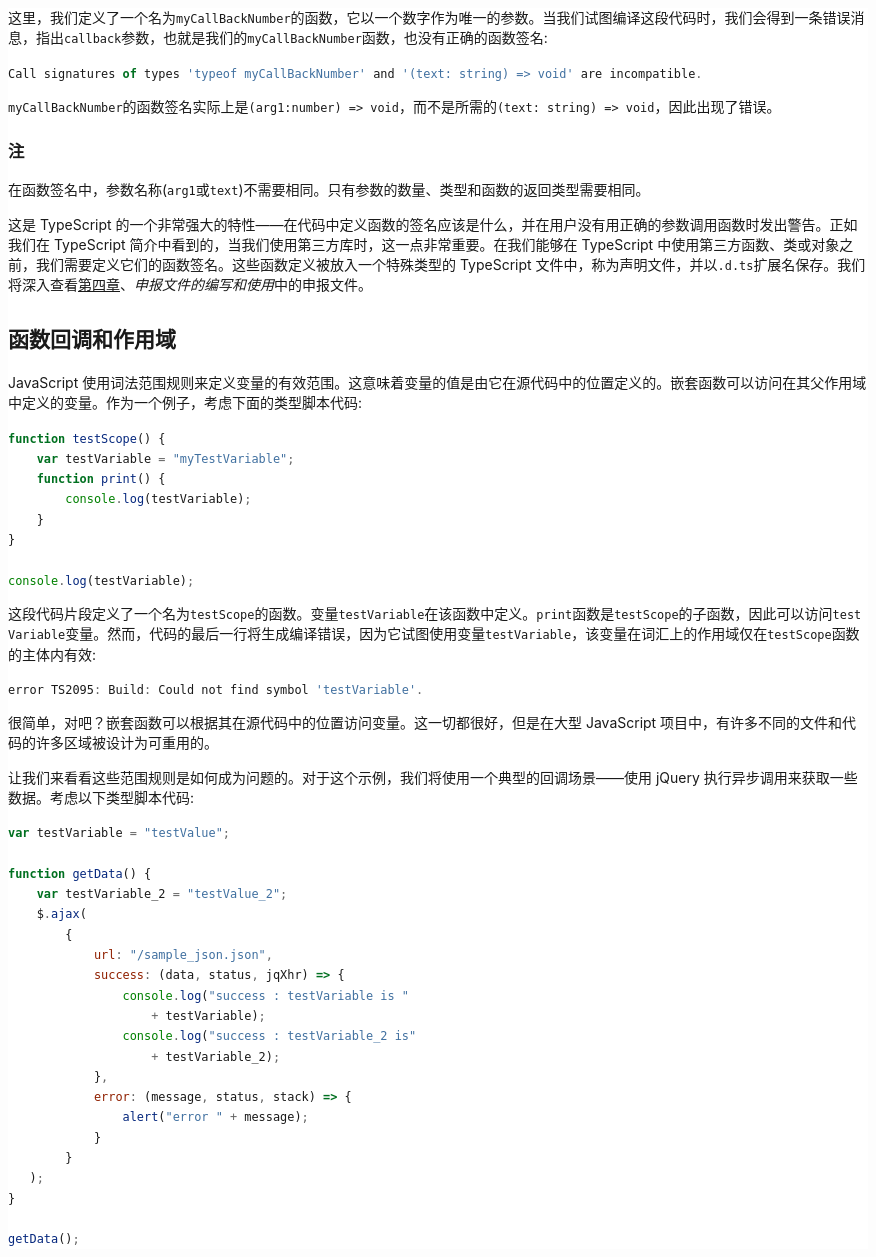 这里，我们定义了一个名为`myCallBackNumber`的函数，它以一个数字作为唯一的参数。当我们试图编译这段代码时，我们会得到一条错误消息，指出`callback`参数，也就是我们的`myCallBackNumber`函数，也没有正确的函数签名:

```js
Call signatures of types 'typeof myCallBackNumber' and '(text: string) => void' are incompatible.

```

`myCallBackNumber`的函数签名实际上是`(arg1:number) => void`，而不是所需的`(text: string) => void`，因此出现了错误。

### 注

在函数签名中，参数名称(`arg1`或`text`)不需要相同。只有参数的数量、类型和函数的返回类型需要相同。

这是 TypeScript 的一个非常强大的特性——在代码中定义函数的签名应该是什么，并在用户没有用正确的参数调用函数时发出警告。正如我们在 TypeScript 简介中看到的，当我们使用第三方库时，这一点非常重要。在我们能够在 TypeScript 中使用第三方函数、类或对象之前，我们需要定义它们的函数签名。这些函数定义被放入一个特殊类型的 TypeScript 文件中，称为声明文件，并以`.d.ts`扩展名保存。我们将深入查看[第四章](4.html#page "Chapter 4. Writing and Using Declaration Files")、*申报文件的编写和使用*中的申报文件。

## 函数回调和作用域

JavaScript 使用词法范围规则来定义变量的有效范围。这意味着变量的值是由它在源代码中的位置定义的。嵌套函数可以访问在其父作用域中定义的变量。作为一个例子，考虑下面的类型脚本代码:

```js
function testScope() {
    var testVariable = "myTestVariable";
    function print() {
        console.log(testVariable);
    }
}

console.log(testVariable);
```

这段代码片段定义了一个名为`testScope`的函数。变量`testVariable`在该函数中定义。`print`函数是`testScope`的子函数，因此可以访问`testVariable`变量。然而，代码的最后一行将生成编译错误，因为它试图使用变量`testVariable`，该变量在词汇上的作用域仅在`testScope`函数的主体内有效:

```js
error TS2095: Build: Could not find symbol 'testVariable'.

```

很简单，对吧？嵌套函数可以根据其在源代码中的位置访问变量。这一切都很好，但是在大型 JavaScript 项目中，有许多不同的文件和代码的许多区域被设计为可重用的。

让我们来看看这些范围规则是如何成为问题的。对于这个示例，我们将使用一个典型的回调场景——使用 jQuery 执行异步调用来获取一些数据。考虑以下类型脚本代码:

```js
var testVariable = "testValue";

function getData() {
    var testVariable_2 = "testValue_2";
    $.ajax(
        {
            url: "/sample_json.json",
            success: (data, status, jqXhr) => {
                console.log("success : testVariable is "
                    + testVariable);
                console.log("success : testVariable_2 is" 
                    + testVariable_2);
            },
            error: (message, status, stack) => {
                alert("error " + message);
            }
        }
   );
}

getData();
```

